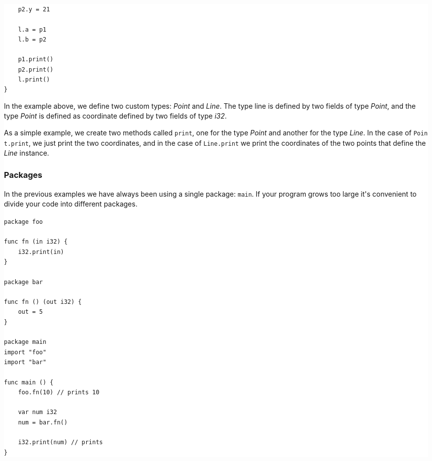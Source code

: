 ```
	p2.y = 21

	l.a = p1
	l.b = p2

	p1.print()
	p2.print()
	l.print()
}
```

In the example above, we define two custom types: *Point* and
*Line*. The type line is defined by two fields of type
*Point*, and the type *Point* is defined as coordinate defined by two
fields of type *i32*.

As a simple example, we create two methods called `print`, one for the
type *Point* and another for the type *Line*. In the case of
`Point.print`, we just print the two coordinates, and in
the case of `Line.print` we print the coordinates of the two points
that define the *Line* instance.

### Packages

In the previous examples we have always been using a single package:
`main`. If your program grows too large it's convenient to divide your
code into different packages.


```
package foo

func fn (in i32) {
    i32.print(in)
}

package bar

func fn () (out i32) {
    out = 5
}

package main
import "foo"
import "bar"

func main () {
    foo.fn(10) // prints 10

    var num i32
    num = bar.fn()

    i32.print(num) // prints
}
```
